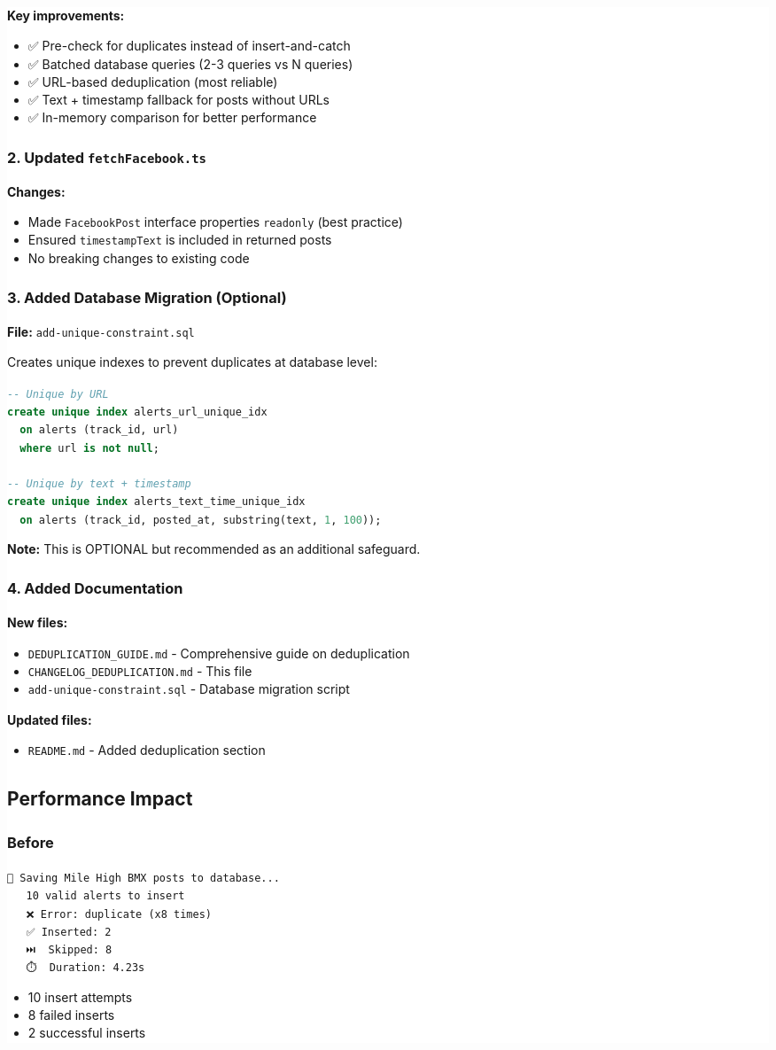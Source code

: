 **Key improvements:**
- ✅ Pre-check for duplicates instead of insert-and-catch
- ✅ Batched database queries (2-3 queries vs N queries)
- ✅ URL-based deduplication (most reliable)
- ✅ Text + timestamp fallback for posts without URLs
- ✅ In-memory comparison for better performance

### 2. Updated `fetchFacebook.ts`

**Changes:**
- Made `FacebookPost` interface properties `readonly` (best practice)
- Ensured `timestampText` is included in returned posts
- No breaking changes to existing code

### 3. Added Database Migration (Optional)

**File:** `add-unique-constraint.sql`

Creates unique indexes to prevent duplicates at database level:
```sql
-- Unique by URL
create unique index alerts_url_unique_idx 
  on alerts (track_id, url)
  where url is not null;

-- Unique by text + timestamp
create unique index alerts_text_time_unique_idx
  on alerts (track_id, posted_at, substring(text, 1, 100));
```

**Note:** This is OPTIONAL but recommended as an additional safeguard.

### 4. Added Documentation

**New files:**
- `DEDUPLICATION_GUIDE.md` - Comprehensive guide on deduplication
- `CHANGELOG_DEDUPLICATION.md` - This file
- `add-unique-constraint.sql` - Database migration script

**Updated files:**
- `README.md` - Added deduplication section

## Performance Impact

### Before
```
💾 Saving Mile High BMX posts to database...
   10 valid alerts to insert
   ❌ Error: duplicate (x8 times)
   ✅ Inserted: 2
   ⏭️  Skipped: 8
   ⏱️  Duration: 4.23s
```
- 10 insert attempts
- 8 failed inserts
- 2 successful inserts

